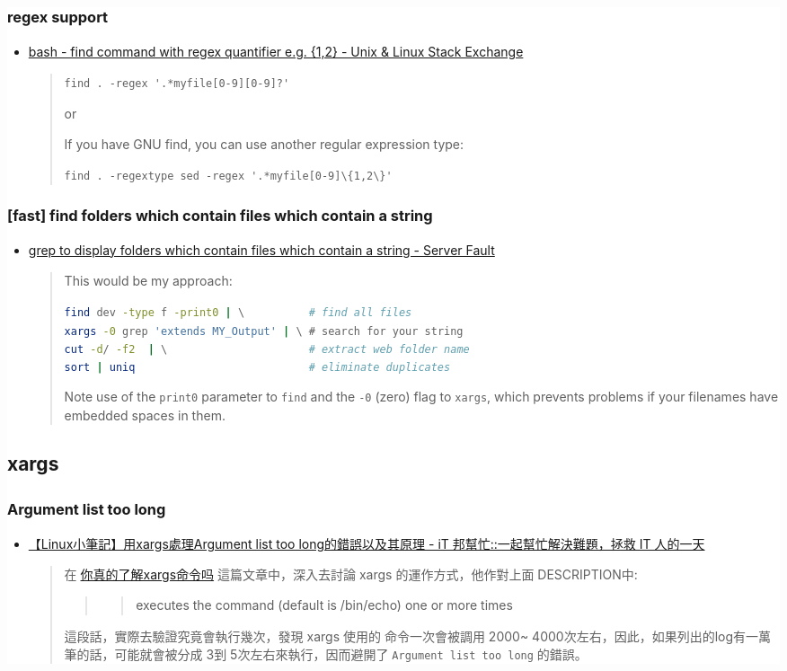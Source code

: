 ### regex support

- [bash - find command with regex quantifier e.g. {1,2} - Unix & Linux Stack Exchange](https://unix.stackexchange.com/questions/67192/find-command-with-regex-quantifier-e-g-1-2)

    > ```
    > find . -regex '.*myfile[0-9][0-9]?'
    > ```
    > 
    > or
    > 
    > If you have GNU find, you can use another regular expression type:
    > 
    > ```
    > find . -regextype sed -regex '.*myfile[0-9]\{1,2\}'
    > ```

### [fast] find folders which contain files which contain a string

- [grep to display folders which contain files which contain a string - Server Fault](https://serverfault.com/questions/290915/grep-to-display-folders-which-contain-files-which-contain-a-string)

    > This would be my approach:
    > 
    > ```sh
    > find dev -type f -print0 | \          # find all files
    > xargs -0 grep 'extends MY_Output' | \ # search for your string
    > cut -d/ -f2  | \                      # extract web folder name
    > sort | uniq                           # eliminate duplicates
    > 
    > ```
    > 
    > Note use of the `print0` parameter to `find` and the `-0` (zero) flag to `xargs`, which prevents problems if your filenames have embedded spaces in them.


## xargs

### Argument list too long

- [【Linux小筆記】用xargs處理Argument list too long的錯誤以及其原理 - iT 邦幫忙::一起幫忙解決難題，拯救 IT 人的一天](https://ithelp.ithome.com.tw/articles/10183432)

    > 在 [你真的了解xargs命令吗](http://blog.csdn.net/voidccc/article/details/8624696) 這篇文章中，深入去討論 xargs 的運作方式，他作對上面 DESCRIPTION中:
    > 
    > > > executes the command (default is /bin/echo) one or more times
    > 
    > 這段話，實際去驗證究竟會執行幾次，發現 xargs 使用的 命令一次會被調用 2000~ 4000次左右，因此，如果列出的log有一萬筆的話，可能就會被分成 3到 5次左右來執行，因而避開了 `Argument list too long` 的錯誤。
    > 

